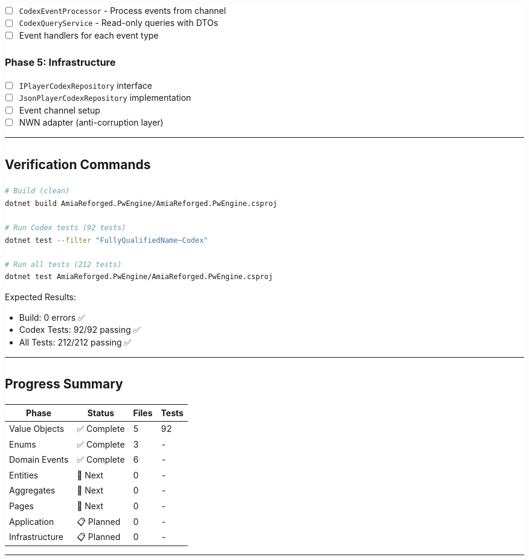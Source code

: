 - [ ] `CodexEventProcessor` - Process events from channel
- [ ] `CodexQueryService` - Read-only queries with DTOs
- [ ] Event handlers for each event type

### Phase 5: Infrastructure

- [ ] `IPlayerCodexRepository` interface
- [ ] `JsonPlayerCodexRepository` implementation
- [ ] Event channel setup
- [ ] NWN adapter (anti-corruption layer)

---

## Verification Commands

```bash
# Build (clean)
dotnet build AmiaReforged.PwEngine/AmiaReforged.PwEngine.csproj

# Run Codex tests (92 tests)
dotnet test --filter "FullyQualifiedName~Codex"

# Run all tests (212 tests)
dotnet test AmiaReforged.PwEngine/AmiaReforged.PwEngine.csproj
```

Expected Results:
- Build: 0 errors ✅
- Codex Tests: 92/92 passing ✅
- All Tests: 212/212 passing ✅

---

## Progress Summary

| Phase | Status | Files | Tests |
|-------|--------|-------|-------|
| Value Objects | ✅ Complete | 5 | 92 |
| Enums | ✅ Complete | 3 | - |
| Domain Events | ✅ Complete | 6 | - |
| Entities | 🔄 Next | 0 | - |
| Aggregates | 🔄 Next | 0 | - |
| Pages | 🔄 Next | 0 | - |
| Application | 📋 Planned | 0 | - |
| Infrastructure | 📋 Planned | 0 | - |

---
